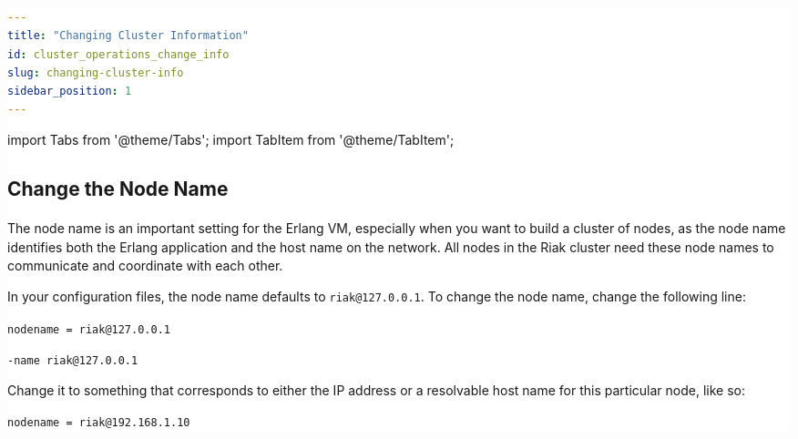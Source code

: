 ```yaml
---
title: "Changing Cluster Information"
id: cluster_operations_change_info
slug: changing-cluster-info
sidebar_position: 1
---
```


import Tabs from '@theme/Tabs';
import TabItem from '@theme/TabItem';


[config reference]: ../../configuring/reference.md

## Change the Node Name

The node name is an important setting for the Erlang VM, especially when
you want to build a cluster of nodes, as the node name identifies both
the Erlang application and the host name on the network. All nodes in
the Riak cluster need these node names to communicate and coordinate
with each other.

In your configuration files, the node name defaults to `riak@127.0.0.1`.
To change the node name, change the following line:

<Tabs>

<TabItem label="riak.conf" value="riak.conf" default>

```riakconf
nodename = riak@127.0.0.1
```

</TabItem>

<TabItem label="vm.args" value="vm.args">

```vmargs
-name riak@127.0.0.1
```

</TabItem>

</Tabs>

Change it to something that corresponds to either the IP address or a
resolvable host name for this particular node, like so:

<Tabs>

<TabItem label="riak.conf" value="riak.conf" default>

```riakconf
nodename = riak@192.168.1.10
```

</TabItem>

<TabItem label="vm.args" value="vm.args">
